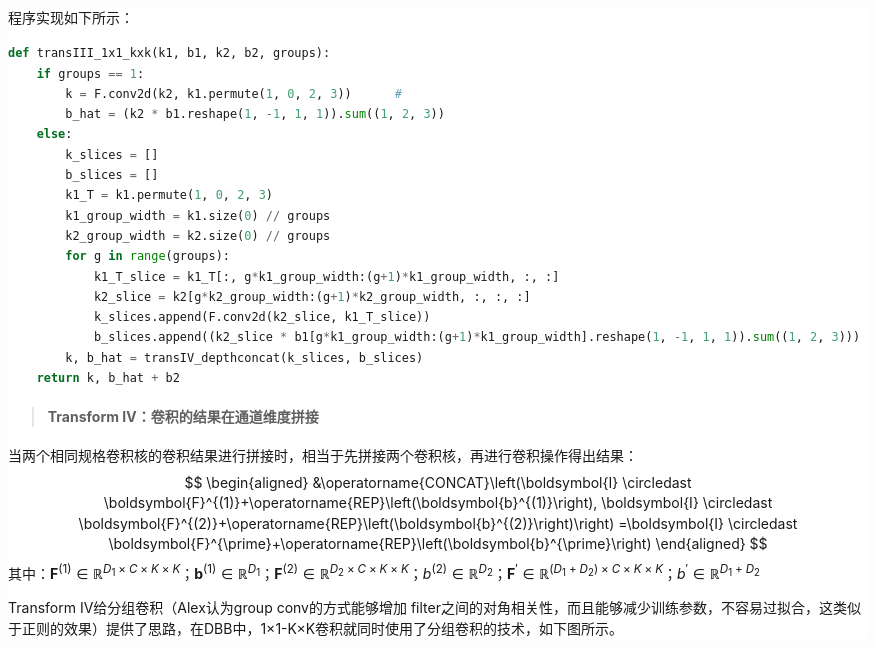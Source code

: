 程序实现如下所示：

```python
def transIII_1x1_kxk(k1, b1, k2, b2, groups):
    if groups == 1:
        k = F.conv2d(k2, k1.permute(1, 0, 2, 3))      #
        b_hat = (k2 * b1.reshape(1, -1, 1, 1)).sum((1, 2, 3))
    else:
        k_slices = []
        b_slices = []
        k1_T = k1.permute(1, 0, 2, 3)
        k1_group_width = k1.size(0) // groups
        k2_group_width = k2.size(0) // groups
        for g in range(groups):
            k1_T_slice = k1_T[:, g*k1_group_width:(g+1)*k1_group_width, :, :]
            k2_slice = k2[g*k2_group_width:(g+1)*k2_group_width, :, :, :]
            k_slices.append(F.conv2d(k2_slice, k1_T_slice))
            b_slices.append((k2_slice * b1[g*k1_group_width:(g+1)*k1_group_width].reshape(1, -1, 1, 1)).sum((1, 2, 3)))
        k, b_hat = transIV_depthconcat(k_slices, b_slices)
    return k, b_hat + b2
```

> #### **Transform Ⅳ：卷积的结果在通道维度拼接**

当两个相同规格卷积核的卷积结果进行拼接时，相当于先拼接两个卷积核，再进行卷积操作得出结果：
$$
\begin{aligned}
&\operatorname{CONCAT}\left(\boldsymbol{I} \circledast \boldsymbol{F}^{(1)}+\operatorname{REP}\left(\boldsymbol{b}^{(1)}\right), \boldsymbol{I} \circledast \boldsymbol{F}^{(2)}+\operatorname{REP}\left(\boldsymbol{b}^{(2)}\right)\right)
=\boldsymbol{I} \circledast \boldsymbol{F}^{\prime}+\operatorname{REP}\left(\boldsymbol{b}^{\prime}\right)
\end{aligned}
$$
其中：$\boldsymbol{F}^{(1)} \in \mathbb{R}^{D_{1} \times C \times K \times K}$；$\boldsymbol{b}^{(1)} \in \mathbb{R}^{D_{1}}$；$\boldsymbol{F}^{(2)} \in \mathbb{R}^{D_{2} \times C \times K \times K}$；$b^{(2)} \in \mathbb{R}^{D_{2}}$；$\boldsymbol{F}^{\prime} \in \mathbb{R}^{\left(D_{1}+D_{2}\right) \times C \times K \times K}$；$b^{\prime} \in \mathbb{R}^{D_{1}+D_{2}}$

Transform Ⅳ给分组卷积（Alex认为group conv的方式能够增加 filter之间的对角相关性，而且能够减少训练参数，不容易过拟合，这类似于正则的效果）提供了思路，在DBB中，1×1-K×K卷积就同时使用了分组卷积的技术，如下图所示。
